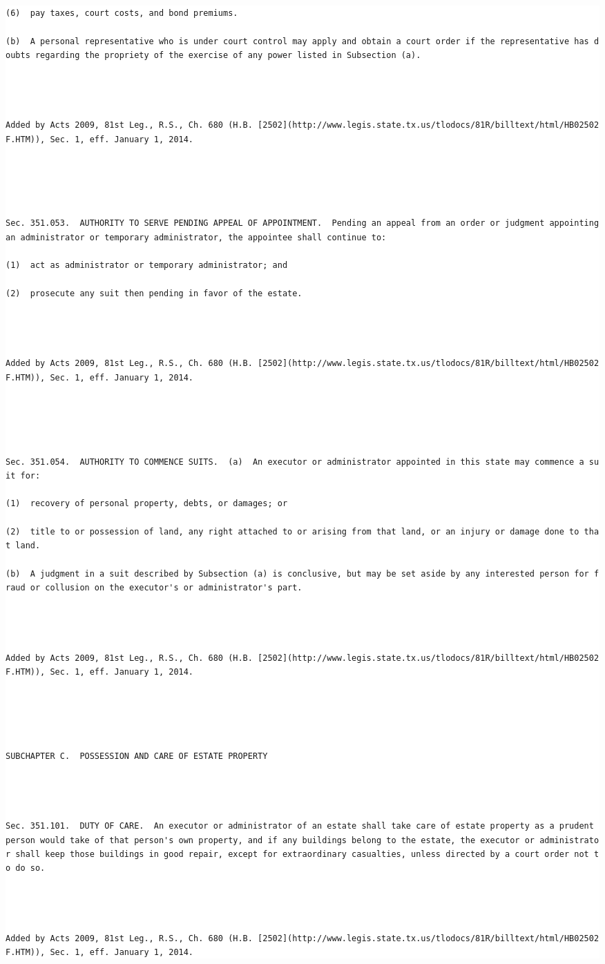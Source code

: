     (6)  pay taxes, court costs, and bond premiums.
    
    (b)  A personal representative who is under court control may apply and obtain a court order if the representative has doubts regarding the propriety of the exercise of any power listed in Subsection (a).
    
    
    
    
    Added by Acts 2009, 81st Leg., R.S., Ch. 680 (H.B. [2502](http://www.legis.state.tx.us/tlodocs/81R/billtext/html/HB02502F.HTM)), Sec. 1, eff. January 1, 2014.
    
    
    
    
    
    Sec. 351.053.  AUTHORITY TO SERVE PENDING APPEAL OF APPOINTMENT.  Pending an appeal from an order or judgment appointing an administrator or temporary administrator, the appointee shall continue to:
    
    (1)  act as administrator or temporary administrator; and
    
    (2)  prosecute any suit then pending in favor of the estate.
    
    
    
    
    Added by Acts 2009, 81st Leg., R.S., Ch. 680 (H.B. [2502](http://www.legis.state.tx.us/tlodocs/81R/billtext/html/HB02502F.HTM)), Sec. 1, eff. January 1, 2014.
    
    
    
    
    
    Sec. 351.054.  AUTHORITY TO COMMENCE SUITS.  (a)  An executor or administrator appointed in this state may commence a suit for:
    
    (1)  recovery of personal property, debts, or damages; or
    
    (2)  title to or possession of land, any right attached to or arising from that land, or an injury or damage done to that land.
    
    (b)  A judgment in a suit described by Subsection (a) is conclusive, but may be set aside by any interested person for fraud or collusion on the executor's or administrator's part.
    
    
    
    
    Added by Acts 2009, 81st Leg., R.S., Ch. 680 (H.B. [2502](http://www.legis.state.tx.us/tlodocs/81R/billtext/html/HB02502F.HTM)), Sec. 1, eff. January 1, 2014.
    
    
    
    
    
    SUBCHAPTER C.  POSSESSION AND CARE OF ESTATE PROPERTY
    
      
    
    
    Sec. 351.101.  DUTY OF CARE.  An executor or administrator of an estate shall take care of estate property as a prudent person would take of that person's own property, and if any buildings belong to the estate, the executor or administrator shall keep those buildings in good repair, except for extraordinary casualties, unless directed by a court order not to do so.
    
    
    
    
    Added by Acts 2009, 81st Leg., R.S., Ch. 680 (H.B. [2502](http://www.legis.state.tx.us/tlodocs/81R/billtext/html/HB02502F.HTM)), Sec. 1, eff. January 1, 2014.
    